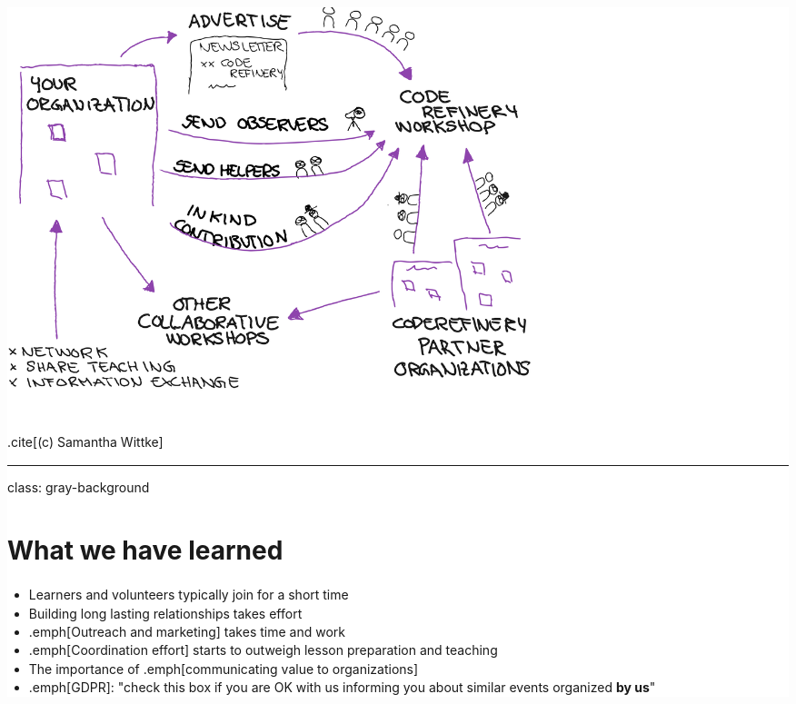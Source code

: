 <img src="img/participate_organization_7-transparent.png" style="height: 450px;"/>

.cite[(c) Samantha Wittke]

---

class: gray-background

# What we have learned

- Learners and volunteers typically join for a short time
- Building long lasting relationships takes effort
- .emph[Outreach and marketing] takes time and work
- .emph[Coordination effort] starts to outweigh lesson preparation and teaching
- The importance of .emph[communicating value to organizations]
- .emph[GDPR]: "check this box if you are OK with us informing you about similar events
  organized **by us**"
